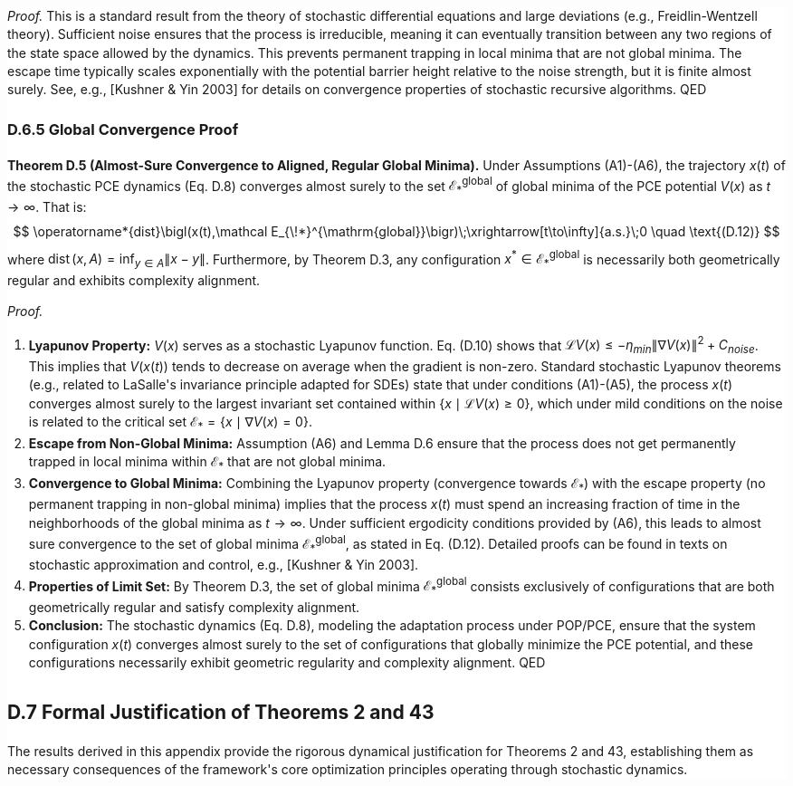 *Proof.* This is a standard result from the theory of stochastic differential equations and large deviations (e.g., Freidlin-Wentzell theory). Sufficient noise ensures that the process is irreducible, meaning it can eventually transition between any two regions of the state space allowed by the dynamics. This prevents permanent trapping in local minima that are not global minima. The escape time typically scales exponentially with the potential barrier height relative to the noise strength, but it is finite almost surely. See, e.g., [Kushner & Yin 2003] for details on convergence properties of stochastic recursive algorithms. QED

### D.6.5 Global Convergence Proof

**Theorem D.5 (Almost-Sure Convergence to Aligned, Regular Global Minima).**
Under Assumptions (A1)-(A6), the trajectory $x(t)$ of the stochastic PCE dynamics (Eq. D.8) converges almost surely to the set $\mathcal{E}_{*}^{\text{global}}$ of global minima of the PCE potential $V(x)$ as $t \to \infty$. That is:
$$
\operatorname*{dist}\bigl(x(t),\mathcal E_{\!*}^{\mathrm{global}}\bigr)\;\xrightarrow[t\to\infty]{a.s.}\;0
\quad \text{(D.12)}
$$
where $\operatorname*{dist}(x, A) = \inf_{y \in A} \|x-y\|$. Furthermore, by Theorem D.3, any configuration $x^* \in \mathcal{E}_{*}^{\text{global}}$ is necessarily both geometrically regular and exhibits complexity alignment.

*Proof.*
1.  **Lyapunov Property:** $V(x)$ serves as a stochastic Lyapunov function. Eq. (D.10) shows that $\mathcal{L}V(x) \le -\eta_{min} \|\nabla V(x)\|^2 + C_{noise}$. This implies that $V(x(t))$ tends to decrease on average when the gradient is non-zero. Standard stochastic Lyapunov theorems (e.g., related to LaSalle's invariance principle adapted for SDEs) state that under conditions (A1)-(A5), the process $x(t)$ converges almost surely to the largest invariant set contained within $\{x \mid \mathcal{L}V(x) \ge 0\}$, which under mild conditions on the noise is related to the critical set $\mathcal{E}_{*} = \{x \mid \nabla V(x) = 0\}$.
2.  **Escape from Non-Global Minima:** Assumption (A6) and Lemma D.6 ensure that the process does not get permanently trapped in local minima within $\mathcal{E}_{*}$ that are not global minima.
3.  **Convergence to Global Minima:** Combining the Lyapunov property (convergence towards $\mathcal{E}_{*}$) with the escape property (no permanent trapping in non-global minima) implies that the process $x(t)$ must spend an increasing fraction of time in the neighborhoods of the global minima as $t \to \infty$. Under sufficient ergodicity conditions provided by (A6), this leads to almost sure convergence to the set of global minima $\mathcal{E}_{*}^{\text{global}}$, as stated in Eq. (D.12). Detailed proofs can be found in texts on stochastic approximation and control, e.g., [Kushner & Yin 2003].
4.  **Properties of Limit Set:** By Theorem D.3, the set of global minima $\mathcal{E}_{*}^{\text{global}}$ consists exclusively of configurations that are both geometrically regular and satisfy complexity alignment.
5.  **Conclusion:** The stochastic dynamics (Eq. D.8), modeling the adaptation process under POP/PCE, ensure that the system configuration $x(t)$ converges almost surely to the set of configurations that globally minimize the PCE potential, and these configurations necessarily exhibit geometric regularity and complexity alignment. QED

## D.7 Formal Justification of Theorems 2 and 43

The results derived in this appendix provide the rigorous dynamical justification for Theorems 2 and 43, establishing them as necessary consequences of the framework's core optimization principles operating through stochastic dynamics.
